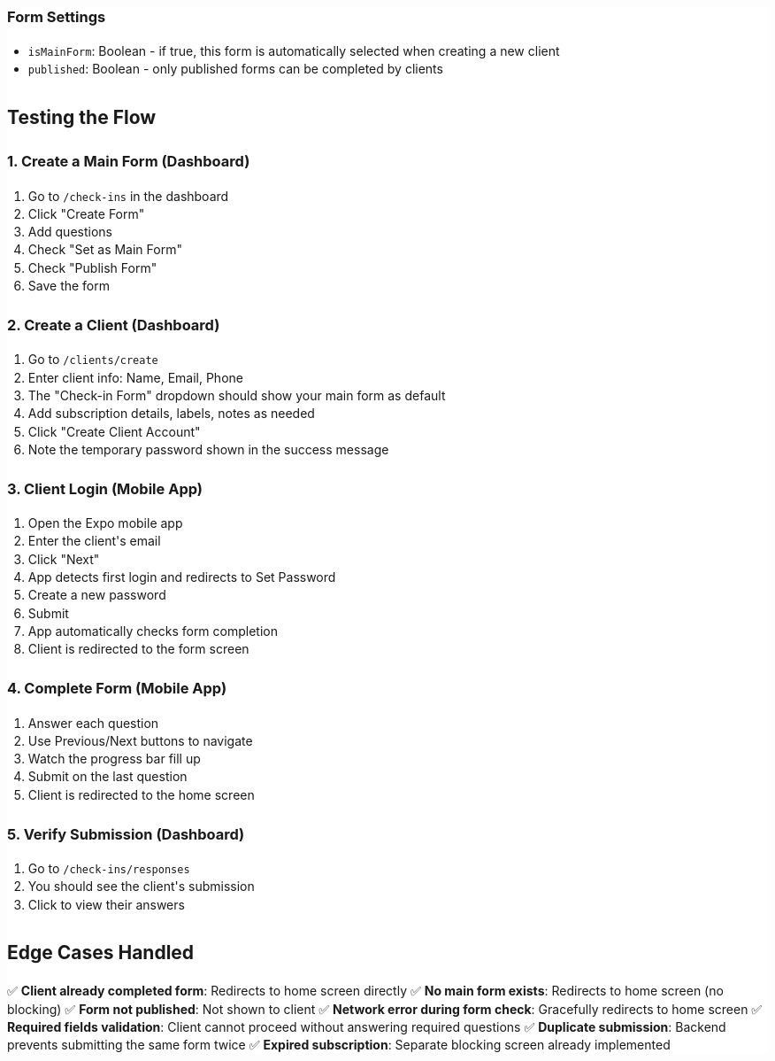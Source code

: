 ### Form Settings
- `isMainForm`: Boolean - if true, this form is automatically selected when creating a new client
- `published`: Boolean - only published forms can be completed by clients

## Testing the Flow

### 1. Create a Main Form (Dashboard)
1. Go to `/check-ins` in the dashboard
2. Click "Create Form"
3. Add questions
4. Check "Set as Main Form"
5. Check "Publish Form"
6. Save the form

### 2. Create a Client (Dashboard)
1. Go to `/clients/create`
2. Enter client info: Name, Email, Phone
3. The "Check-in Form" dropdown should show your main form as default
4. Add subscription details, labels, notes as needed
5. Click "Create Client Account"
6. Note the temporary password shown in the success message

### 3. Client Login (Mobile App)
1. Open the Expo mobile app
2. Enter the client's email
3. Click "Next"
4. App detects first login and redirects to Set Password
5. Create a new password
6. Submit
7. App automatically checks form completion
8. Client is redirected to the form screen

### 4. Complete Form (Mobile App)
1. Answer each question
2. Use Previous/Next buttons to navigate
3. Watch the progress bar fill up
4. Submit on the last question
5. Client is redirected to the home screen

### 5. Verify Submission (Dashboard)
1. Go to `/check-ins/responses`
2. You should see the client's submission
3. Click to view their answers

## Edge Cases Handled

✅ **Client already completed form**: Redirects to home screen directly
✅ **No main form exists**: Redirects to home screen (no blocking)
✅ **Form not published**: Not shown to client
✅ **Network error during form check**: Gracefully redirects to home screen
✅ **Required fields validation**: Client cannot proceed without answering required questions
✅ **Duplicate submission**: Backend prevents submitting the same form twice
✅ **Expired subscription**: Separate blocking screen already implemented
